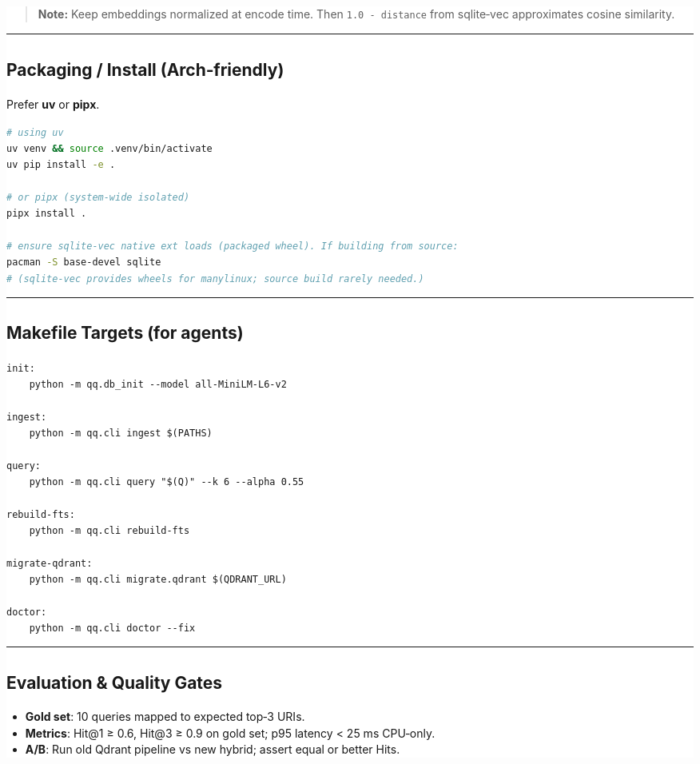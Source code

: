 > **Note:** Keep embeddings normalized at encode time. Then `1.0 - distance` from sqlite‑vec approximates cosine similarity.

---

## Packaging / Install (Arch‑friendly)

Prefer **uv** or **pipx**.

```bash
# using uv
uv venv && source .venv/bin/activate
uv pip install -e .

# or pipx (system-wide isolated)
pipx install .

# ensure sqlite-vec native ext loads (packaged wheel). If building from source:
pacman -S base-devel sqlite
# (sqlite-vec provides wheels for manylinux; source build rarely needed.)
```

---

## Makefile Targets (for agents)

```make
init:
	python -m qq.db_init --model all-MiniLM-L6-v2

ingest:
	python -m qq.cli ingest $(PATHS)

query:
	python -m qq.cli query "$(Q)" --k 6 --alpha 0.55

rebuild-fts:
	python -m qq.cli rebuild-fts

migrate-qdrant:
	python -m qq.cli migrate.qdrant $(QDRANT_URL)

doctor:
	python -m qq.cli doctor --fix
```

---

## Evaluation & Quality Gates

* **Gold set**: 10 queries mapped to expected top‑3 URIs.
* **Metrics**: Hit\@1 ≥ 0.6, Hit\@3 ≥ 0.9 on gold set; p95 latency < 25 ms CPU‑only.
* **A/B**: Run old Qdrant pipeline vs new hybrid; assert equal or better Hits.
